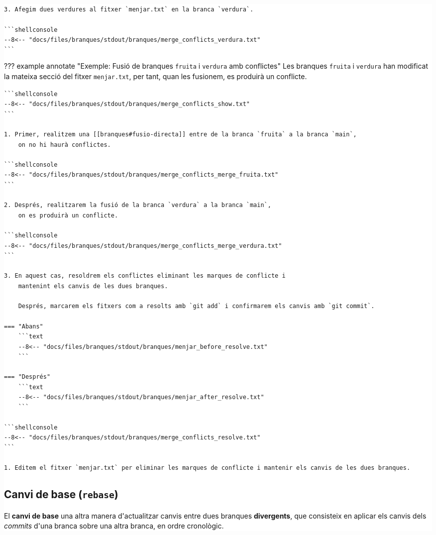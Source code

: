     3. Afegim dues verdures al fitxer `menjar.txt` en la branca `verdura`.

    ```shellconsole
    --8<-- "docs/files/branques/stdout/branques/merge_conflicts_verdura.txt"
    ```

??? example annotate "Exemple: Fusió de branques `fruita` i `verdura` amb conflictes"
    Les branques `fruita` i `verdura` han modificat la mateixa secció del fitxer `menjar.txt`,
    per tant, quan les fusionem, es produirà un conflicte.

    ```shellconsole
    --8<-- "docs/files/branques/stdout/branques/merge_conflicts_show.txt"
    ```

    1. Primer, realitzem una [[branques#fusio-directa]] entre de la branca `fruita` a la branca `main`,
        on no hi haurà conflictes.

    ```shellconsole
    --8<-- "docs/files/branques/stdout/branques/merge_conflicts_merge_fruita.txt"
    ```

    2. Després, realitzarem la fusió de la branca `verdura` a la branca `main`,
        on es produirà un conflicte.

    ```shellconsole
    --8<-- "docs/files/branques/stdout/branques/merge_conflicts_merge_verdura.txt"
    ```

    3. En aquest cas, resoldrem els conflictes eliminant les marques de conflicte i
        mantenint els canvis de les dues branques.

        Després, marcarem els fitxers com a resolts amb `git add` i confirmarem els canvis amb `git commit`.

    === "Abans"
        ```text
        --8<-- "docs/files/branques/stdout/branques/menjar_before_resolve.txt"
        ```

    === "Després"
        ```text
        --8<-- "docs/files/branques/stdout/branques/menjar_after_resolve.txt"
        ```

    ```shellconsole
    --8<-- "docs/files/branques/stdout/branques/merge_conflicts_resolve.txt"
    ```

    1. Editem el fitxer `menjar.txt` per eliminar les marques de conflicte i mantenir els canvis de les dues branques.



## Canvi de base (`rebase`)
El __canvi de base__ una altra manera d'actualitzar canvis entre dues branques __divergents__,
que consisteix en aplicar els canvis dels _commits_ d'una branca sobre una altra branca, en ordre cronològic.
